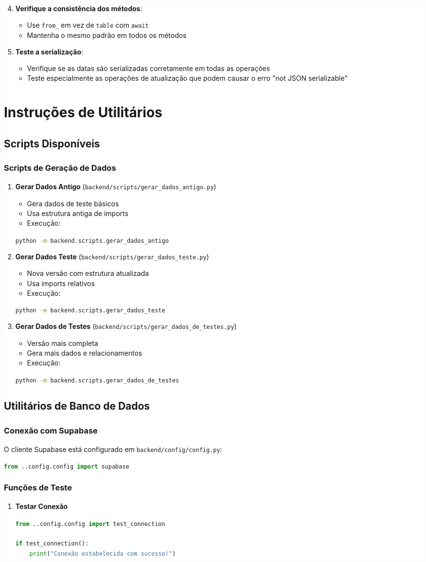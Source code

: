 4. **Verifique a consistência dos métodos**:
   - Use `from_` em vez de `table` com `await`
   - Mantenha o mesmo padrão em todos os métodos

5. **Teste a serialização**:
   - Verifique se as datas são serializadas corretamente em todas as operações
   - Teste especialmente as operações de atualização que podem causar o erro "not JSON serializable" 

# Instruções de Utilitários

## Scripts Disponíveis

### Scripts de Geração de Dados

1. **Gerar Dados Antigo** (`backend/scripts/gerar_dados_antigo.py`)
   - Gera dados de teste básicos
   - Usa estrutura antiga de imports
   - Execução:
   ```bash
   python -m backend.scripts.gerar_dados_antigo
   ```

2. **Gerar Dados Teste** (`backend/scripts/gerar_dados_teste.py`)
   - Nova versão com estrutura atualizada
   - Usa imports relativos
   - Execução:
   ```bash
   python -m backend.scripts.gerar_dados_teste
   ```

3. **Gerar Dados de Testes** (`backend/scripts/gerar_dados_de_testes.py`)
   - Versão mais completa
   - Gera mais dados e relacionamentos
   - Execução:
   ```bash
   python -m backend.scripts.gerar_dados_de_testes
   ```

## Utilitários de Banco de Dados

### Conexão com Supabase

O cliente Supabase está configurado em `backend/config/config.py`:

```python
from ..config.config import supabase
```

### Funções de Teste

1. **Testar Conexão**
   ```python
   from ..config.config import test_connection
   
   if test_connection():
       print("Conexão estabelecida com sucesso!")
   ```
